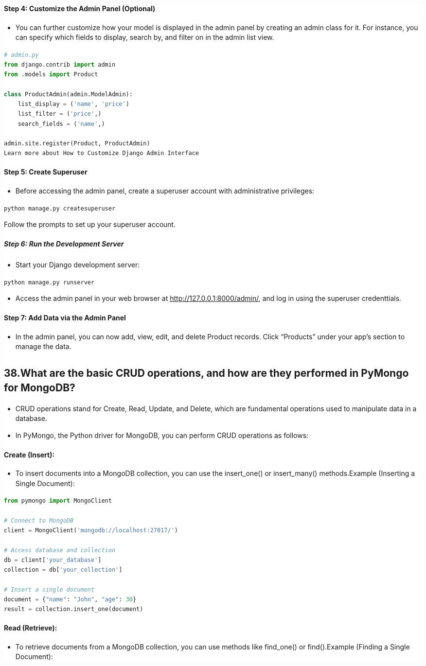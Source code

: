 #### Step 4: Customize the Admin Panel (Optional)
- You can further customize how your model is displayed in the admin panel by creating an admin class for it. For instance, you can specify which fields to 
 display, search by, and filter on in the admin list view.

```python
# admin.py
from django.contrib import admin
from .models import Product

class ProductAdmin(admin.ModelAdmin):
    list_display = ('name', 'price')
    list_filter = ('price',)
    search_fields = ('name',)

admin.site.register(Product, ProductAdmin)
Learn more about How to Customize Django Admin Interface
```
#### Step 5: Create Superuser
- Before accessing the admin panel, create a superuser account with administrative privileges:
```python
python manage.py createsuperuser
```
Follow the prompts to set up your superuser account.

##### Step 6: Run the Development Server
- Start your Django development server:
```python
python manage.py runserver
```
- Access the admin panel in your web browser at http://127.0.0.1:8000/admin/, and log in using the superuser credenttials.

#### Step 7: Add Data via the Admin Panel

- In the admin panel, you can now add, view, edit, and delete Product records. Click “Products” under your app’s section to manage the data.

## 38.What are the basic CRUD operations, and how are they performed in PyMongo for MongoDB?
- CRUD operations stand for Create, Read, Update, and Delete, which are fundamental operations used to manipulate data in a database.

- In PyMongo, the Python driver for MongoDB, you can perform CRUD operations as follows:

#### Create (Insert):
- To insert documents into a MongoDB collection, you can use the insert_one() or insert_many() methods.Example (Inserting a Single Document):
```python
from pymongo import MongoClient

# Connect to MongoDB
client = MongoClient('mongodb://localhost:27017/')

# Access database and collection
db = client['your_database']
collection = db['your_collection']

# Insert a single document
document = {"name": "John", "age": 30}
result = collection.insert_one(document)
```
#### Read (Retrieve):
- To retrieve documents from a MongoDB collection, you can use methods like find_one() or find().Example (Finding a Single Document):